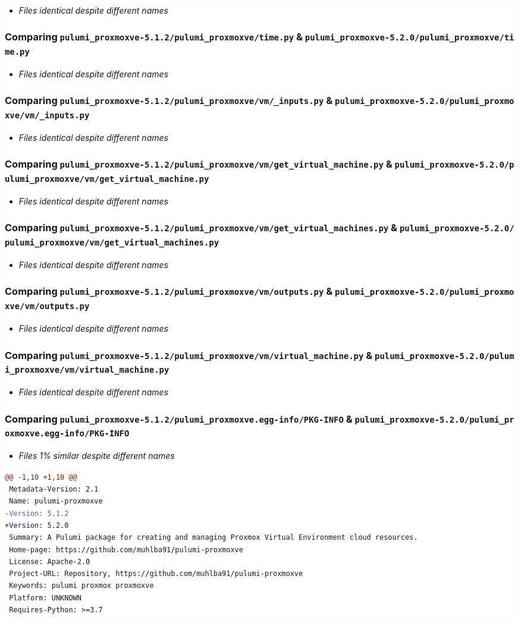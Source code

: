  * *Files identical despite different names*

### Comparing `pulumi_proxmoxve-5.1.2/pulumi_proxmoxve/time.py` & `pulumi_proxmoxve-5.2.0/pulumi_proxmoxve/time.py`

 * *Files identical despite different names*

### Comparing `pulumi_proxmoxve-5.1.2/pulumi_proxmoxve/vm/_inputs.py` & `pulumi_proxmoxve-5.2.0/pulumi_proxmoxve/vm/_inputs.py`

 * *Files identical despite different names*

### Comparing `pulumi_proxmoxve-5.1.2/pulumi_proxmoxve/vm/get_virtual_machine.py` & `pulumi_proxmoxve-5.2.0/pulumi_proxmoxve/vm/get_virtual_machine.py`

 * *Files identical despite different names*

### Comparing `pulumi_proxmoxve-5.1.2/pulumi_proxmoxve/vm/get_virtual_machines.py` & `pulumi_proxmoxve-5.2.0/pulumi_proxmoxve/vm/get_virtual_machines.py`

 * *Files identical despite different names*

### Comparing `pulumi_proxmoxve-5.1.2/pulumi_proxmoxve/vm/outputs.py` & `pulumi_proxmoxve-5.2.0/pulumi_proxmoxve/vm/outputs.py`

 * *Files identical despite different names*

### Comparing `pulumi_proxmoxve-5.1.2/pulumi_proxmoxve/vm/virtual_machine.py` & `pulumi_proxmoxve-5.2.0/pulumi_proxmoxve/vm/virtual_machine.py`

 * *Files identical despite different names*

### Comparing `pulumi_proxmoxve-5.1.2/pulumi_proxmoxve.egg-info/PKG-INFO` & `pulumi_proxmoxve-5.2.0/pulumi_proxmoxve.egg-info/PKG-INFO`

 * *Files 1% similar despite different names*

```diff
@@ -1,10 +1,10 @@
 Metadata-Version: 2.1
 Name: pulumi-proxmoxve
-Version: 5.1.2
+Version: 5.2.0
 Summary: A Pulumi package for creating and managing Proxmox Virtual Environment cloud resources.
 Home-page: https://github.com/muhlba91/pulumi-proxmoxve
 License: Apache-2.0
 Project-URL: Repository, https://github.com/muhlba91/pulumi-proxmoxve
 Keywords: pulumi proxmox proxmoxve
 Platform: UNKNOWN
 Requires-Python: >=3.7
```
